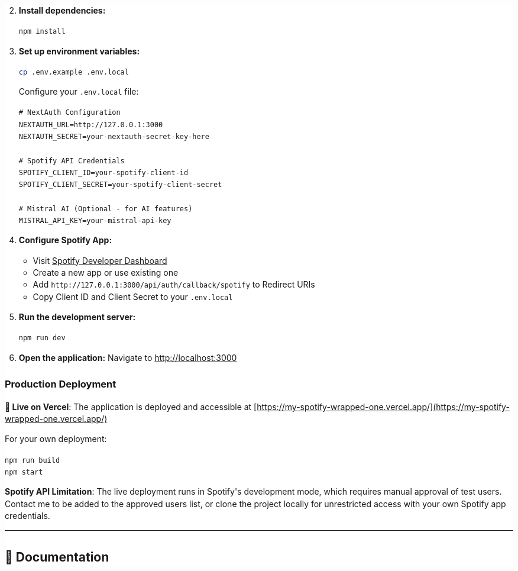 2. **Install dependencies:**
   ```bash
   npm install
   ```

3. **Set up environment variables:**
   ```bash
   cp .env.example .env.local
   ```

   Configure your `.env.local` file:
   ```env
   # NextAuth Configuration
   NEXTAUTH_URL=http://127.0.0.1:3000
   NEXTAUTH_SECRET=your-nextauth-secret-key-here

   # Spotify API Credentials
   SPOTIFY_CLIENT_ID=your-spotify-client-id
   SPOTIFY_CLIENT_SECRET=your-spotify-client-secret

   # Mistral AI (Optional - for AI features)
   MISTRAL_API_KEY=your-mistral-api-key
   ```

4. **Configure Spotify App:**
   - Visit [Spotify Developer Dashboard](https://developer.spotify.com/dashboard/)
   - Create a new app or use existing one
   - Add `http://127.0.0.1:3000/api/auth/callback/spotify` to Redirect URIs
   - Copy Client ID and Client Secret to your `.env.local`

5. **Run the development server:**
   ```bash
   npm run dev
   ```

6. **Open the application:**
   Navigate to [http://localhost:3000](http://localhost:3000)

### Production Deployment

**🚀 Live on Vercel**: The application is deployed and accessible at [https://my-spotify-wrapped-one.vercel.app/](https://my-spotify-wrapped-one.vercel.app/)

For your own deployment:

```bash
npm run build
npm start
```

**Spotify API Limitation**: The live deployment runs in Spotify's development mode, which requires manual approval of test users. Contact me to be added to the approved users list, or clone the project locally for unrestricted access with your own Spotify app credentials.

---

## 📖 Documentation
